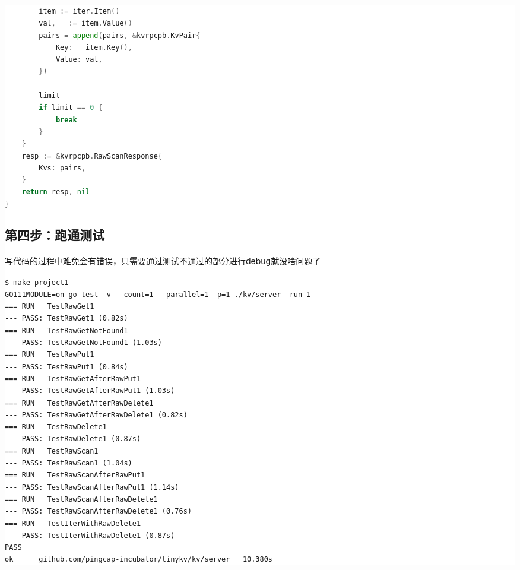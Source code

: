 ```go
		item := iter.Item()
		val, _ := item.Value()
		pairs = append(pairs, &kvrpcpb.KvPair{
			Key:   item.Key(),
			Value: val,
		})

		limit--
		if limit == 0 {
			break
		}
	}
	resp := &kvrpcpb.RawScanResponse{
		Kvs: pairs,
	}
	return resp, nil
}
```

## 第四步：跑通测试
写代码的过程中难免会有错误，只需要通过测试不通过的部分进行debug就没啥问题了
```
$ make project1 
GO111MODULE=on go test -v --count=1 --parallel=1 -p=1 ./kv/server -run 1 
=== RUN   TestRawGet1
--- PASS: TestRawGet1 (0.82s)
=== RUN   TestRawGetNotFound1
--- PASS: TestRawGetNotFound1 (1.03s)
=== RUN   TestRawPut1
--- PASS: TestRawPut1 (0.84s)
=== RUN   TestRawGetAfterRawPut1
--- PASS: TestRawGetAfterRawPut1 (1.03s)
=== RUN   TestRawGetAfterRawDelete1
--- PASS: TestRawGetAfterRawDelete1 (0.82s)
=== RUN   TestRawDelete1
--- PASS: TestRawDelete1 (0.87s)
=== RUN   TestRawScan1
--- PASS: TestRawScan1 (1.04s)
=== RUN   TestRawScanAfterRawPut1
--- PASS: TestRawScanAfterRawPut1 (1.14s)
=== RUN   TestRawScanAfterRawDelete1
--- PASS: TestRawScanAfterRawDelete1 (0.76s)
=== RUN   TestIterWithRawDelete1
--- PASS: TestIterWithRawDelete1 (0.87s)
PASS
ok      github.com/pingcap-incubator/tinykv/kv/server   10.380s
```